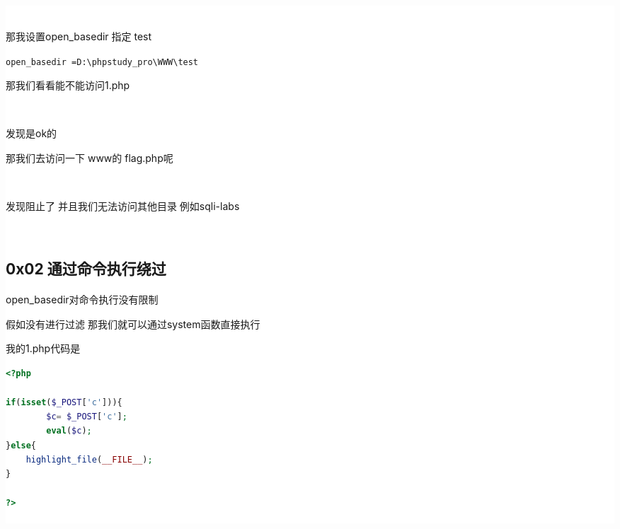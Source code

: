 



<img src="https://i-blog.csdnimg.cn/blog_migrate/a8ba14af5559f22f27b7fcbbe3761ba8.png" alt="" style="max-height:297px; box-sizing:content-box;" />




<img src="https://i-blog.csdnimg.cn/blog_migrate/c1d571aa281c59092eb9c9d140f8e6d7.png" alt="" style="max-height:175px; box-sizing:content-box;" />


那我设置open_basedir 指定 test

```cobol
open_basedir =D:\phpstudy_pro\WWW\test
```

那我们看看能不能访问1.php



<img src="https://i-blog.csdnimg.cn/blog_migrate/fad07a1fcf7d209637e632f904e17481.png" alt="" style="max-height:494px; box-sizing:content-box;" />


发现是ok的

那我们去访问一下 www的 flag.php呢



<img src="https://i-blog.csdnimg.cn/blog_migrate/abeb910f2b3b67ac1ed58bbe0b49d5e0.png" alt="" style="max-height:180px; box-sizing:content-box;" />


发现阻止了 并且我们无法访问其他目录 例如sqli-labs



<img src="https://i-blog.csdnimg.cn/blog_migrate/090a7cf245bf3184476b247e52b81856.png" alt="" style="max-height:199px; box-sizing:content-box;" />


## 0x02 通过命令执行绕过

open_basedir对命令执行没有限制

假如没有进行过滤 那我们就可以通过system函数直接执行

我的1.php代码是

```php
<?php
 
if(isset($_POST['c'])){
        $c= $_POST['c'];
        eval($c);
}else{
    highlight_file(__FILE__);
}
 
?>
 
```

